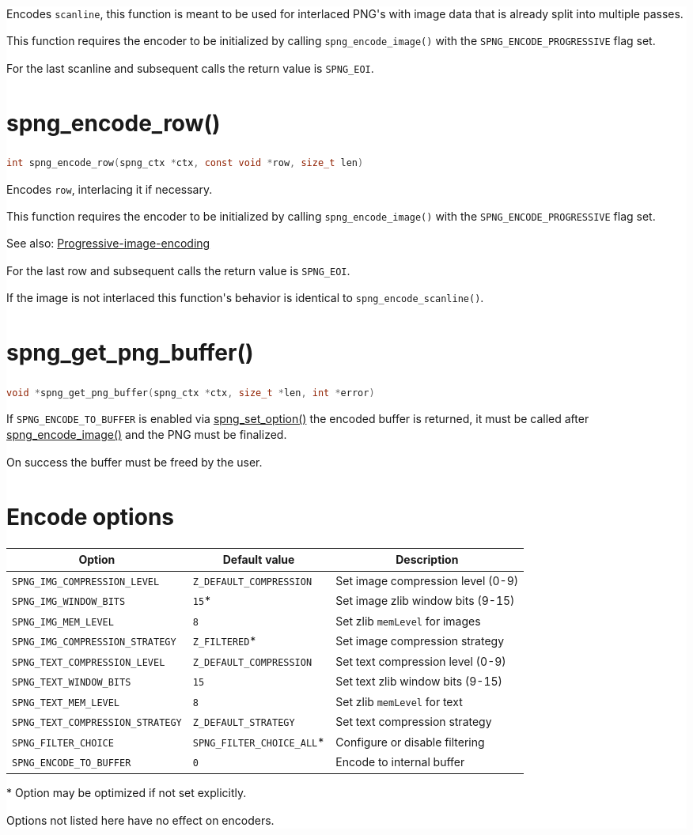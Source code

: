 Encodes `scanline`, this function is meant to be used for interlaced PNG's
with image data that is already split into multiple passes.

This function requires the encoder to be initialized by calling
`spng_encode_image()` with the `SPNG_ENCODE_PROGRESSIVE` flag set.

For the last scanline and subsequent calls the return value is `SPNG_EOI`.

# spng_encode_row()
```c
int spng_encode_row(spng_ctx *ctx, const void *row, size_t len)
```

Encodes `row`, interlacing it if necessary.

This function requires the encoder to be initialized by calling
`spng_encode_image()` with the `SPNG_ENCODE_PROGRESSIVE` flag set.

See also: [Progressive-image-encoding](#Progressive-image-encoding)

For the last row and subsequent calls the return value is `SPNG_EOI`.

If the image is not interlaced this function's behavior is identical to
`spng_encode_scanline()`.


# spng_get_png_buffer()
```c
void *spng_get_png_buffer(spng_ctx *ctx, size_t *len, int *error)
```

If `SPNG_ENCODE_TO_BUFFER` is enabled via [spng_set_option()](context.md#spng_set_option) the encoded buffer is returned,
it must be called after [spng_encode_image()](encode.md#spng_encode_image) and the PNG must be finalized.

On success the buffer must be freed by the user.

# Encode options

| Option                           | Default value             | Description                       |
|----------------------------------|---------------------------|-----------------------------------|
| `SPNG_IMG_COMPRESSION_LEVEL`     | `Z_DEFAULT_COMPRESSION`   | Set image compression level (0-9) |
| `SPNG_IMG_WINDOW_BITS`           | `15`*                     | Set image zlib window bits (9-15) |
| `SPNG_IMG_MEM_LEVEL`             | `8`                       | Set zlib `memLevel` for images    |
| `SPNG_IMG_COMPRESSION_STRATEGY`  | `Z_FILTERED`*             | Set image compression strategy    |
| `SPNG_TEXT_COMPRESSION_LEVEL`    | `Z_DEFAULT_COMPRESSION`   | Set text compression level (0-9)  |
| `SPNG_TEXT_WINDOW_BITS`          | `15`                      | Set text zlib window bits (9-15)  |
| `SPNG_TEXT_MEM_LEVEL`            | `8`                       | Set zlib `memLevel` for text      |
| `SPNG_TEXT_COMPRESSION_STRATEGY` | `Z_DEFAULT_STRATEGY`      | Set text compression strategy     |
| `SPNG_FILTER_CHOICE`             | `SPNG_FILTER_CHOICE_ALL`* | Configure or disable filtering    |
| `SPNG_ENCODE_TO_BUFFER`          | `0`                       | Encode to internal buffer         |

\* Option may be optimized if not set explicitly.

Options not listed here have no effect on encoders.
